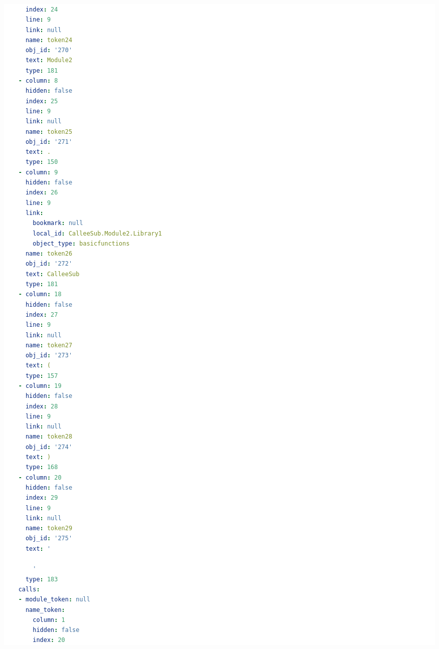 ```yaml
      index: 24
      line: 9
      link: null
      name: token24
      obj_id: '270'
      text: Module2
      type: 181
    - column: 8
      hidden: false
      index: 25
      line: 9
      link: null
      name: token25
      obj_id: '271'
      text: .
      type: 150
    - column: 9
      hidden: false
      index: 26
      line: 9
      link:
        bookmark: null
        local_id: CalleeSub.Module2.Library1
        object_type: basicfunctions
      name: token26
      obj_id: '272'
      text: CalleeSub
      type: 181
    - column: 18
      hidden: false
      index: 27
      line: 9
      link: null
      name: token27
      obj_id: '273'
      text: (
      type: 157
    - column: 19
      hidden: false
      index: 28
      line: 9
      link: null
      name: token28
      obj_id: '274'
      text: )
      type: 168
    - column: 20
      hidden: false
      index: 29
      line: 9
      link: null
      name: token29
      obj_id: '275'
      text: '

        '
      type: 183
    calls:
    - module_token: null
      name_token:
        column: 1
        hidden: false
        index: 20
```